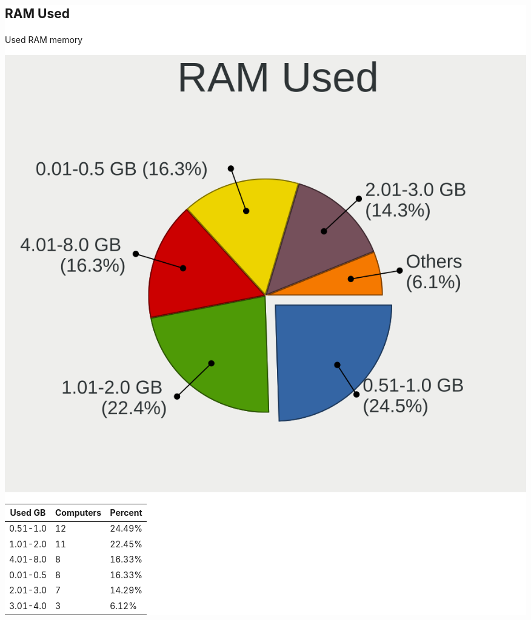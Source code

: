 RAM Used
--------

Used RAM memory

![RAM Used](./images/pie_chart_bsd/node_ram_used.svg)


| Used GB  | Computers | Percent |
|----------|-----------|---------|
| 0.51-1.0 | 12        | 24.49%  |
| 1.01-2.0 | 11        | 22.45%  |
| 4.01-8.0 | 8         | 16.33%  |
| 0.01-0.5 | 8         | 16.33%  |
| 2.01-3.0 | 7         | 14.29%  |
| 3.01-4.0 | 3         | 6.12%   |
